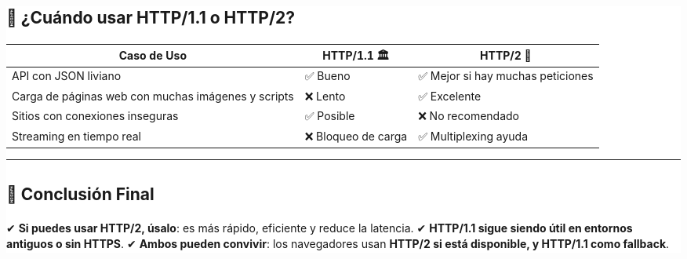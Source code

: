 ## **📌 ¿Cuándo usar HTTP/1.1 o HTTP/2?**
| Caso de Uso          | HTTP/1.1 🏛 | HTTP/2 🚀 |
|----------------------|------------|----------|
| API con JSON liviano | ✅ Bueno | ✅ Mejor si hay muchas peticiones |
| Carga de páginas web con muchas imágenes y scripts | ❌ Lento | ✅ Excelente |
| Sitios con conexiones inseguras | ✅ Posible | ❌ No recomendado |
| Streaming en tiempo real | ❌ Bloqueo de carga | ✅ Multiplexing ayuda |

---

## **📌 Conclusión Final**
✔ **Si puedes usar HTTP/2, úsalo**: es más rápido, eficiente y reduce la latencia.
✔ **HTTP/1.1 sigue siendo útil en entornos antiguos o sin HTTPS**.
✔ **Ambos pueden convivir**: los navegadores usan **HTTP/2 si está disponible, y HTTP/1.1 como fallback**.
